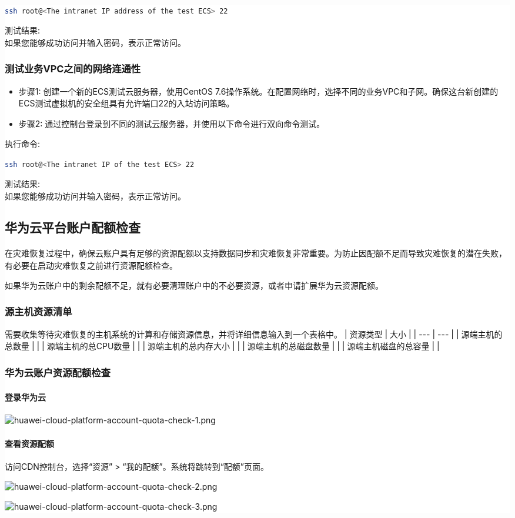 ```sh
ssh root@<The intranet IP address of the test ECS> 22
```

测试结果:  
如果您能够成功访问并输入密码，表示正常访问。

### 测试业务VPC之间的网络连通性

- 步骤1: 创建一个新的ECS测试云服务器，使用CentOS 7.6操作系统。在配置网络时，选择不同的业务VPC和子网。确保这台新创建的ECS测试虚拟机的安全组具有允许端口22的入站访问策略。

- 步骤2: 通过控制台登录到不同的测试云服务器，并使用以下命令进行双向命令测试。

执行命令:

```sh
ssh root@<The intranet IP of the test ECS> 22
```

测试结果:  
如果您能够成功访问并输入密码，表示正常访问。

## 华为云平台账户配额检查

在灾难恢复过程中，确保云账户具有足够的资源配额以支持数据同步和灾难恢复非常重要。为防止因配额不足而导致灾难恢复的潜在失败，有必要在启动灾难恢复之前进行资源配额检查。

如果华为云账户中的剩余配额不足，就有必要清理账户中的不必要资源，或者申请扩展华为云资源配额。

### 源主机资源清单

需要收集等待灾难恢复的主机系统的计算和存储资源信息，并将详细信息输入到一个表格中。
| 资源类型 | 大小 |
| --- | --- |
| 源端主机的总数量  |  |
| 源端主机的总CPU数量 |  |
| 源端主机的总内存大小 |  |
| 源端主机的总磁盘数量 |  |
| 源端主机磁盘的总容量 |  |

### 华为云账户资源配额检查

#### 登录华为云

![huawei-cloud-platform-account-quota-check-1.png](./images/huawei-cloud-platform-account-quota-check-1.png)

#### 查看资源配额

访问CDN控制台，选择“资源” > “我的配额”。系统将跳转到“配额”页面。

![huawei-cloud-platform-account-quota-check-2.png](./images/huawei-cloud-platform-account-quota-check-2.png)

![huawei-cloud-platform-account-quota-check-3.png](./images/huawei-cloud-platform-account-quota-check-3.png)
